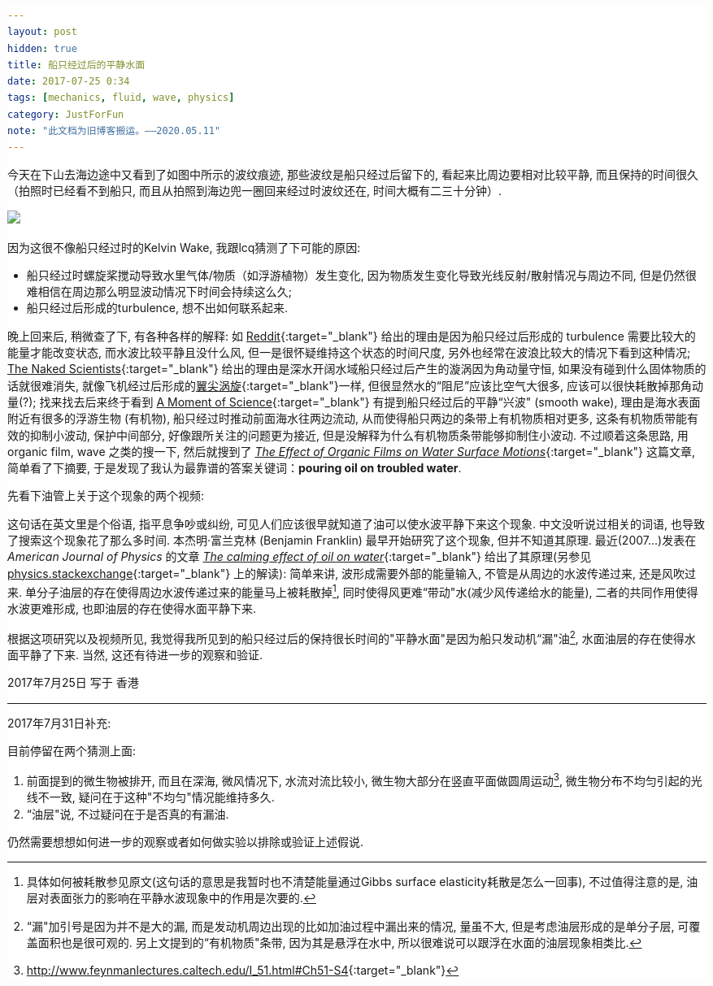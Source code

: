 ```yaml
---
layout: post
hidden: true
title: 船只经过后的平静水面
date: 2017-07-25 0:34
tags: [mechanics, fluid, wave, physics]
category: JustForFun
note: "此文档为旧博客搬运。——2020.05.11"
---
```


今天在下山去海边途中又看到了如图中所示的波纹痕迹, 那些波纹是船只经过后留下的, 看起来比周边要相对比较平静, 而且保持的时间很久（拍照时已经看不到船只, 而且从拍照到海边兜一圈回来经过时波纹还在, 时间大概有二三十分钟）.

<img src="{{site.jsdelivr.url}}/assets/img/boat_trails.jpg" style="width: 80%" />

因为这很不像船只经过时的Kelvin Wake, 我跟lcq猜测了下可能的原因: 

* 船只经过时螺旋桨搅动导致水里气体/物质（如浮游植物）发生变化, 因为物质发生变化导致光线反射/散射情况与周边不同, 但是仍然很难相信在周边那么明显波动情况下时间会持续这么久;
* 船只经过后形成的turbulence, 想不出如何联系起来.

晚上回来后, 稍微查了下, 有各种各样的解释: 如 [Reddit](https://www.reddit.com/r/askscience/comments/1mzw5s/why_do_boats_often_leave_paths_of_calm_water/){:target="_blank"} 给出的理由是因为船只经过后形成的 turbulence 需要比较大的能量才能改变状态, 而水波比较平静且没什么风, 但一是很怀疑维持这个状态的时间尺度, 另外也经常在波浪比较大的情况下看到这种情况; [The Naked Scientists](https://www.thenakedscientists.com/articles/questions/why-do-boat-trails-last-so-long){:target="_blank"} 给出的理由是深水开阔水域船只经过后产生的漩涡因为角动量守恒, 如果没有碰到什么固体物质的话就很难消失, 就像飞机经过后形成的[翼尖涡旋](https://en.wikipedia.org/wiki/Wingtip_vortices){:target="_blank"}一样, 但很显然水的“阻尼”应该比空气大很多, 应该可以很快耗散掉那角动量(?); 找来找去后来终于看到 [A Moment of Science](http://indianapublicmedia.org/amomentofscience/a-smooth-wake/){:target="_blank"} 有提到船只经过后的平静“兴波" (smooth wake), 理由是海水表面附近有很多的浮游生物 (有机物), 船只经过时推动前面海水往两边流动, 从而使得船只两边的条带上有机物质相对更多, 这条有机物质带能有效的抑制小波动, 保护中间部分, 好像跟所关注的问题更为接近, 但是没解释为什么有机物质条带能够抑制住小波动. 不过顺着这条思路, 用organic film, wave 之类的搜一下, 然后就搜到了 [*The Effect of Organic Films on Water Surface Motions*](https://link.springer.com/chapter/10.1007%2F978-94-009-4668-2_15){:target="_blank"} 这篇文章, 简单看了下摘要, 于是发现了我认为最靠谱的答案关键词：**pouring oil on troubled water**.

先看下油管上关于这个现象的两个视频:

<iframe width="560" height="315" src="https://www.youtube.com/embed/00PPPt7EJqo" frameborder="0" allow="accelerometer; autoplay; encrypted-media; gyroscope; picture-in-picture" allowfullscreen></iframe>

<iframe width="560" height="315" src="https://www.youtube.com/embed/f2H418M3V6M" frameborder="0" allow="accelerometer; autoplay; encrypted-media; gyroscope; picture-in-picture" allowfullscreen></iframe>

这句话在英文里是个俗语, 指平息争吵或纠纷, 可见人们应该很早就知道了油可以使水波平静下来这个现象. 中文没听说过相关的词语, 也导致了搜索这个现象花了那么多时间. 本杰明·富兰克林 (Benjamin Franklin) 最早开始研究了这个现象, 但并不知道其原理. 最近(2007...)发表在 *American Journal of Physics* 的文章 [*The calming effect of oil on water*](http://aapt.scitation.org/doi/full/10.1119/1.2710482){:target="_blank"} 给出了其原理(另参见 [physics.stackexchange](https://physics.stackexchange.com/questions/202213/pouring-oil-on-choppy-water-to-calm-it-does-it-work-and-if-so-how){:target="_blank"} 上的解读): 简单来讲, 波形成需要外部的能量输入, 不管是从周边的水波传递过来, 还是风吹过来. 单分子油层的存在使得周边水波传递过来的能量马上被耗散掉[^dissipation], 同时使得风更难“带动"水(减少风传递给水的能量), 二者的共同作用使得水波更难形成, 也即油层的存在使得水面平静下来. 

根据这项研究以及视频所见, 我觉得我所见到的船只经过后的保持很长时间的"平静水面"是因为船只发动机“漏"油[^oil], 水面油层的存在使得水面平静了下来. 当然, 这还有待进一步的观察和验证. 

2017年7月25日 写于 香港

----

2017年7月31日补充: 

目前停留在两个猜测上面:

1. 前面提到的微生物被排开, 而且在深海, 微风情况下, 水流对流比较小, 微生物大部分在竖直平面做圆周运动[^surfacewave], 微生物分布不均匀引起的光线不一致, 疑问在于这种"不均匀"情况能维持多久. 
2. “油层"说, 不过疑问在于是否真的有漏油. 

仍然需要想想如何进一步的观察或者如何做实验以排除或验证上述假说.


[^dissipation]: 具体如何被耗散参见原文(这句话的意思是我暂时也不清楚能量通过Gibbs surface elasticity耗散是怎么一回事), 不过值得注意的是, 油层对表面张力的影响在平静水波现象中的作用是次要的. 
[^oil]: “漏"加引号是因为并不是大的漏, 而是发动机周边出现的比如加油过程中漏出来的情况, 量虽不大, 但是考虑油层形成的是单分子层, 可覆盖面积也是很可观的. 另上文提到的“有机物质"条带, 因为其是悬浮在水中, 所以很难说可以跟浮在水面的油层现象相类比.
[^surfacewave]: <http://www.feynmanlectures.caltech.edu/I_51.html#Ch51-S4>{:target="_blank"}